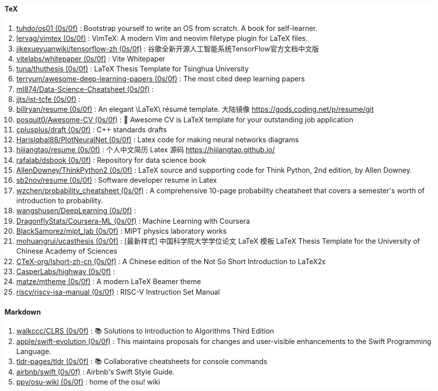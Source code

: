 #### TeX
1. [tuhdo/os01 (0s/0f)](https://github.com/tuhdo/os01) : Bootstrap yourself to write an OS from scratch. A book for self-learner.
2. [lervag/vimtex (0s/0f)](https://github.com/lervag/vimtex) : VimTeX: A modern Vim and neovim filetype plugin for LaTeX files.
3. [jikexueyuanwiki/tensorflow-zh (0s/0f)](https://github.com/jikexueyuanwiki/tensorflow-zh) : 谷歌全新开源人工智能系统TensorFlow官方文档中文版
4. [vitelabs/whitepaper (0s/0f)](https://github.com/vitelabs/whitepaper) : Vite Whitepaper
5. [tuna/thuthesis (0s/0f)](https://github.com/tuna/thuthesis) : LaTeX Thesis Template for Tsinghua University
6. [terryum/awesome-deep-learning-papers (0s/0f)](https://github.com/terryum/awesome-deep-learning-papers) : The most cited deep learning papers
7. [ml874/Data-Science-Cheatsheet (0s/0f)](https://github.com/ml874/Data-Science-Cheatsheet) : 
8. [jjts/ist-tcfe (0s/0f)](https://github.com/jjts/ist-tcfe) : 
9. [billryan/resume (0s/0f)](https://github.com/billryan/resume) : An elegant \LaTeX\ résumé template. 大陆镜像 https://gods.coding.net/p/resume/git
10. [posquit0/Awesome-CV (0s/0f)](https://github.com/posquit0/Awesome-CV) : 📄 Awesome CV is LaTeX template for your outstanding job application
11. [cplusplus/draft (0s/0f)](https://github.com/cplusplus/draft) : C++ standards drafts
12. [HarisIqbal88/PlotNeuralNet (0s/0f)](https://github.com/HarisIqbal88/PlotNeuralNet) : Latex code for making neural networks diagrams
13. [hijiangtao/resume (0s/0f)](https://github.com/hijiangtao/resume) : 个人中文简历 Latex 源码 https://hijiangtao.github.io/
14. [rafalab/dsbook (0s/0f)](https://github.com/rafalab/dsbook) : Repository for data science book
15. [AllenDowney/ThinkPython2 (0s/0f)](https://github.com/AllenDowney/ThinkPython2) : LaTeX source and supporting code for Think Python, 2nd edition, by Allen Downey.
16. [sb2nov/resume (0s/0f)](https://github.com/sb2nov/resume) : Software developer resume in Latex
17. [wzchen/probability_cheatsheet (0s/0f)](https://github.com/wzchen/probability_cheatsheet) : A comprehensive 10-page probability cheatsheet that covers a semester's worth of introduction to probability.
18. [wangshusen/DeepLearning (0s/0f)](https://github.com/wangshusen/DeepLearning) : 
19. [DragonflyStats/Coursera-ML (0s/0f)](https://github.com/DragonflyStats/Coursera-ML) : Machine Learning with Coursera
20. [BlackSamorez/mipt_lab (0s/0f)](https://github.com/BlackSamorez/mipt_lab) : MIPT physics laboratory works
21. [mohuangrui/ucasthesis (0s/0f)](https://github.com/mohuangrui/ucasthesis) : [最新样式] 中国科学院大学学位论文 LaTeX 模板 LaTeX Thesis Template for the University of Chinese Academy of Sciences
22. [CTeX-org/lshort-zh-cn (0s/0f)](https://github.com/CTeX-org/lshort-zh-cn) : A Chi­nese edi­tion of the Not So Short Introduction to LaTeX2ε
23. [CasperLabs/highway (0s/0f)](https://github.com/CasperLabs/highway) : 
24. [matze/mtheme (0s/0f)](https://github.com/matze/mtheme) : A modern LaTeX Beamer theme
25. [riscv/riscv-isa-manual (0s/0f)](https://github.com/riscv/riscv-isa-manual) : RISC-V Instruction Set Manual

#### Markdown
1. [walkccc/CLRS (0s/0f)](https://github.com/walkccc/CLRS) : 📚 Solutions to Introduction to Algorithms Third Edition
2. [apple/swift-evolution (0s/0f)](https://github.com/apple/swift-evolution) : This maintains proposals for changes and user-visible enhancements to the Swift Programming Language.
3. [tldr-pages/tldr (0s/0f)](https://github.com/tldr-pages/tldr) : 📚 Collaborative cheatsheets for console commands
4. [airbnb/swift (0s/0f)](https://github.com/airbnb/swift) : Airbnb's Swift Style Guide.
5. [ppy/osu-wiki (0s/0f)](https://github.com/ppy/osu-wiki) : home of the osu! wiki
